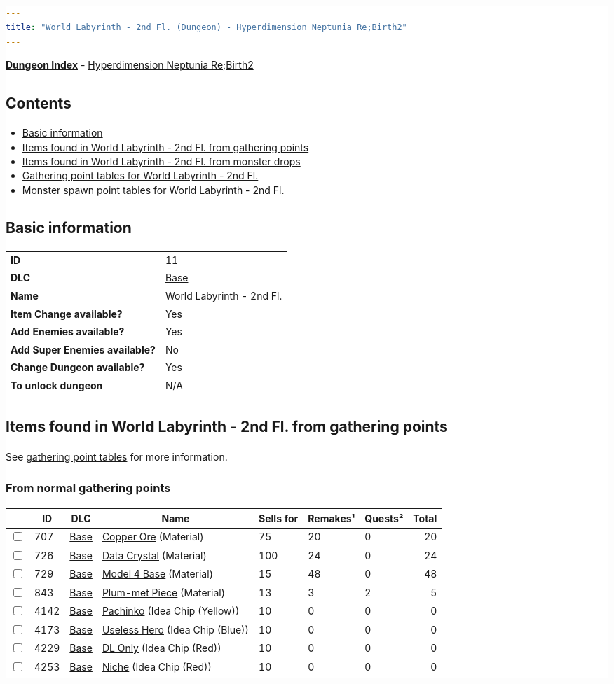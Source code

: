 ```yaml
---
title: "World Labyrinth - 2nd Fl. (Dungeon) - Hyperdimension Neptunia Re;Birth2"
---
```


[**Dungeon Index**](/neptunia/rb2/dungeon/index.html) - [Hyperdimension Neptunia Re;Birth2](/neptunia/rb2)

## Contents

- [Basic information](#basic-information)
- [Items found in World Labyrinth - 2nd Fl. from gathering points](#items-found-in-world-labyrinth-2nd-fl-from-gathering-points)
- [Items found in World Labyrinth - 2nd Fl. from monster drops](#items-found-in-world-labyrinth-2nd-fl-from-monster-drops)
- [Gathering point tables for World Labyrinth - 2nd Fl.](#gathering-point-tables-for-world-labyrinth-2nd-fl)
- [Monster spawn point tables for World Labyrinth - 2nd Fl.](#monster-spawn-point-tables-for-world-labyrinth-2nd-fl)

## Basic information

|   |   |
| -- | -- |
| **ID** | 11 |
| **DLC** | [Base](/neptunia/rb2/dlc/0-base.html) |
| **Name** | World Labyrinth - 2nd Fl. |
| **Item Change available?** | Yes |
| **Add Enemies available?** | Yes |
| **Add Super Enemies available?** | No |
| **Change Dungeon available?** | Yes |
| **To unlock dungeon** | N/A |

## Items found in World Labyrinth - 2nd Fl. from gathering points

See [gathering point tables](#gathering-point-tables-for-world-labyrinth-2nd-fl) for more information.

### From normal gathering points

|    | ID | DLC | Name | Sells for | Remakes¹ | Quests² | Total |
| -- | -- | --- | ---- | --------- | -------- | ------- | ----: |
| <input type="checkbox" id="rb2-item-0-707" class="trackbox" /> | 707 | [Base](/neptunia/rb2/dlc/0-base.html) | [Copper Ore](/neptunia/rb2/item/0-707-copper-ore.html) (Material) | 75 | 20 | 0 | 20 |
| <input type="checkbox" id="rb2-item-0-726" class="trackbox" /> | 726 | [Base](/neptunia/rb2/dlc/0-base.html) | [Data Crystal](/neptunia/rb2/item/0-726-data-crystal.html) (Material) | 100 | 24 | 0 | 24 |
| <input type="checkbox" id="rb2-item-0-729" class="trackbox" /> | 729 | [Base](/neptunia/rb2/dlc/0-base.html) | [Model 4 Base](/neptunia/rb2/item/0-729-model-4-base.html) (Material) | 15 | 48 | 0 | 48 |
| <input type="checkbox" id="rb2-item-0-843" class="trackbox" /> | 843 | [Base](/neptunia/rb2/dlc/0-base.html) | [Plum-met Piece](/neptunia/rb2/item/0-843-plum-met-piece.html) (Material) | 13 | 3 | 2 | 5 |
| <input type="checkbox" id="rb2-item-0-4142" class="trackbox" /> | 4142 | [Base](/neptunia/rb2/dlc/0-base.html) | [Pachinko](/neptunia/rb2/item/0-4142-pachinko.html) (Idea Chip (Yellow)) | 10 | 0 | 0 | 0 |
| <input type="checkbox" id="rb2-item-0-4173" class="trackbox" /> | 4173 | [Base](/neptunia/rb2/dlc/0-base.html) | [Useless Hero](/neptunia/rb2/item/0-4173-useless-hero.html) (Idea Chip (Blue)) | 10 | 0 | 0 | 0 |
| <input type="checkbox" id="rb2-item-0-4229" class="trackbox" /> | 4229 | [Base](/neptunia/rb2/dlc/0-base.html) | [DL Only](/neptunia/rb2/item/0-4229-dl-only.html) (Idea Chip (Red)) | 10 | 0 | 0 | 0 |
| <input type="checkbox" id="rb2-item-0-4253" class="trackbox" /> | 4253 | [Base](/neptunia/rb2/dlc/0-base.html) | [Niche](/neptunia/rb2/item/0-4253-niche.html) (Idea Chip (Red)) | 10 | 0 | 0 | 0 |